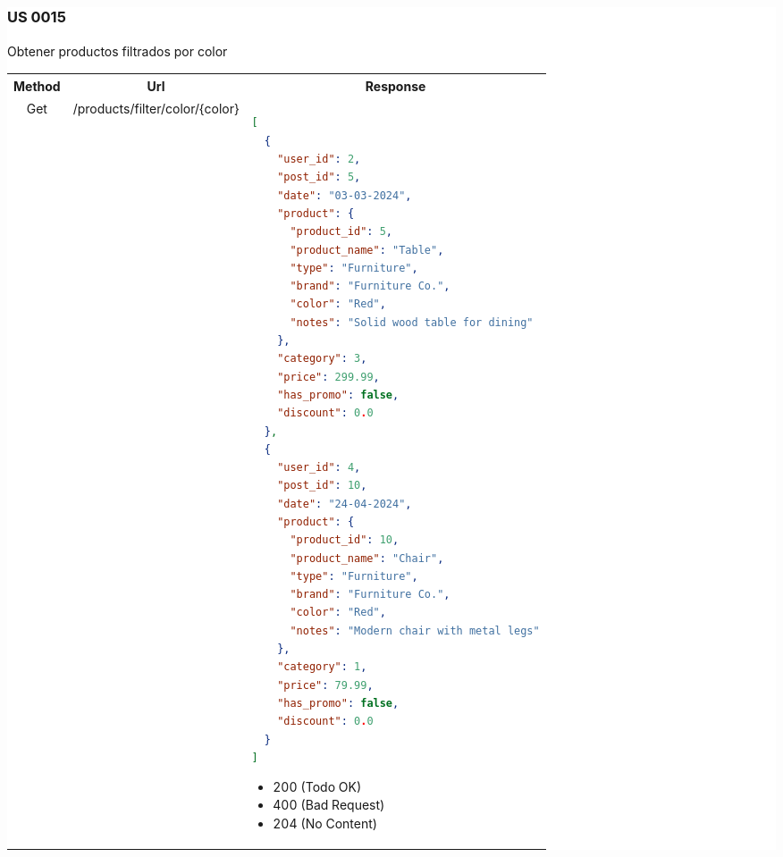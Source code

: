 ### US 0015

Obtener productos filtrados por color

<table>
  <tbody>
    <tr>
      <th>Method</th>
      <th>Url</th>
      <th>Response</th>
    </tr>
    <tr>
      <td align="center">Get</td>
      <td align="center"> /products/filter/color/{color} </td>
<td>

```json
[
  {
    "user_id": 2,
    "post_id": 5,
    "date": "03-03-2024",
    "product": {
      "product_id": 5,
      "product_name": "Table",
      "type": "Furniture",
      "brand": "Furniture Co.",
      "color": "Red",
      "notes": "Solid wood table for dining"
    },
    "category": 3,
    "price": 299.99,
    "has_promo": false,
    "discount": 0.0
  },
  {
    "user_id": 4,
    "post_id": 10,
    "date": "24-04-2024",
    "product": {
      "product_id": 10,
      "product_name": "Chair",
      "type": "Furniture",
      "brand": "Furniture Co.",
      "color": "Red",
      "notes": "Modern chair with metal legs"
    },
    "category": 1,
    "price": 79.99,
    "has_promo": false,
    "discount": 0.0
  }
]
```
<ul>
          <li>200 (Todo OK)</li>
          <li>400 (Bad Request)</li>
          <li>204 (No Content)</li>
        </ul>
</td>
    </tr>
  </tbody>
</table>

